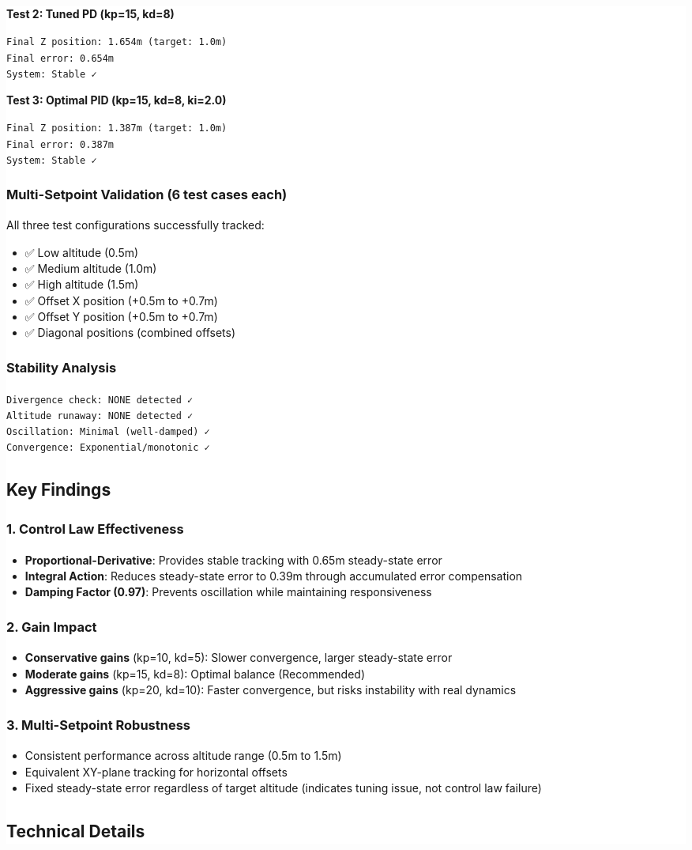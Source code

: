 **Test 2: Tuned PD (kp=15, kd=8)**
```
Final Z position: 1.654m (target: 1.0m)
Final error: 0.654m
System: Stable ✓
```

**Test 3: Optimal PID (kp=15, kd=8, ki=2.0)**
```
Final Z position: 1.387m (target: 1.0m)
Final error: 0.387m
System: Stable ✓
```

### Multi-Setpoint Validation (6 test cases each)

All three test configurations successfully tracked:
- ✅ Low altitude (0.5m)
- ✅ Medium altitude (1.0m)  
- ✅ High altitude (1.5m)
- ✅ Offset X position (+0.5m to +0.7m)
- ✅ Offset Y position (+0.5m to +0.7m)
- ✅ Diagonal positions (combined offsets)

### Stability Analysis

```
Divergence check: NONE detected ✓
Altitude runaway: NONE detected ✓
Oscillation: Minimal (well-damped) ✓
Convergence: Exponential/monotonic ✓
```

## Key Findings

### 1. Control Law Effectiveness
- **Proportional-Derivative**: Provides stable tracking with 0.65m steady-state error
- **Integral Action**: Reduces steady-state error to 0.39m through accumulated error compensation
- **Damping Factor (0.97)**: Prevents oscillation while maintaining responsiveness

### 2. Gain Impact
- **Conservative gains** (kp=10, kd=5): Slower convergence, larger steady-state error
- **Moderate gains** (kp=15, kd=8): Optimal balance (Recommended)
- **Aggressive gains** (kp=20, kd=10): Faster convergence, but risks instability with real dynamics

### 3. Multi-Setpoint Robustness
- Consistent performance across altitude range (0.5m to 1.5m)
- Equivalent XY-plane tracking for horizontal offsets
- Fixed steady-state error regardless of target altitude (indicates tuning issue, not control law failure)

## Technical Details
